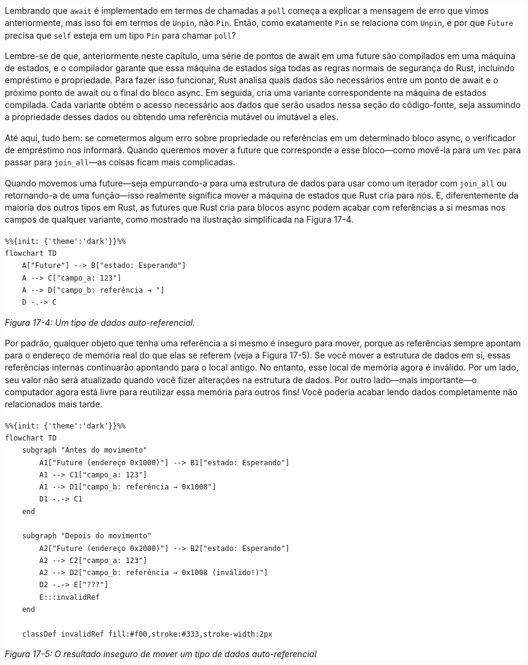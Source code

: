 Lembrando que `await` é implementado em termos de chamadas a `poll` começa a explicar a mensagem de erro que vimos anteriormente, mas isso foi em termos de `Unpin`, não `Pin`. Então, como exatamente `Pin` se relaciona com `Unpin`, e por que `Future` precisa que `self` esteja em um tipo `Pin` para chamar `poll`?

Lembre-se de que, anteriormente neste capítulo, uma série de pontos de await em uma future são compilados em uma máquina de estados, e o compilador garante que essa máquina de estados siga todas as regras normais de segurança do Rust, incluindo empréstimo e propriedade. Para fazer isso funcionar, Rust analisa quais dados são necessários entre um ponto de await e o próximo ponto de await ou o final do bloco async. Em seguida, cria uma variante correspondente na máquina de estados compilada. Cada variante obtém o acesso necessário aos dados que serão usados nessa seção do código-fonte, seja assumindo a propriedade desses dados ou obtendo uma referência mutável ou imutável a eles.

Até aqui, tudo bem: se cometermos algum erro sobre propriedade ou referências em um determinado bloco async, o verificador de empréstimo nos informará. Quando queremos mover a future que corresponde a esse bloco—como movê-la para um `Vec` para passar para `join_all`—as coisas ficam mais complicadas.

Quando movemos uma future—seja empurrando-a para uma estrutura de dados para usar como um iterador com `join_all` ou retornando-a de uma função—isso realmente significa mover a máquina de estados que Rust cria para nós. E, diferentemente da maioria dos outros tipos em Rust, as futures que Rust cria para blocos async podem acabar com referências a si mesmas nos campos de qualquer variante, como mostrado na ilustração simplificada na Figura 17-4.

```mermaid
%%{init: {'theme':'dark'}}%%
flowchart TD
    A["Future"] --> B["estado: Esperando"]
    A --> C["campo_a: 123"]
    A --> D["campo_b: referência → "]
    D -.-> C
```
*Figura 17-4: Um tipo de dados auto-referencial.*

Por padrão, qualquer objeto que tenha uma referência a si mesmo é inseguro para mover, porque as referências sempre apontam para o endereço de memória real do que elas se referem (veja a Figura 17-5). Se você mover a estrutura de dados em si, essas referências internas continuarão apontando para o local antigo. No entanto, esse local de memória agora é inválido. Por um lado, seu valor não será atualizado quando você fizer alterações na estrutura de dados. Por outro lado—mais importante—o computador agora está livre para reutilizar essa memória para outros fins! Você poderia acabar lendo dados completamente não relacionados mais tarde.

```mermaid
%%{init: {'theme':'dark'}}%%
flowchart TD
    subgraph "Antes do movimento"
        A1["Future (endereço 0x1000)"] --> B1["estado: Esperando"]
        A1 --> C1["campo_a: 123"]
        A1 --> D1["campo_b: referência → 0x1008"]
        D1 -.-> C1
    end
    
    subgraph "Depois do movimento"
        A2["Future (endereço 0x2000)"] --> B2["estado: Esperando"]
        A2 --> C2["campo_a: 123"]
        A2 --> D2["campo_b: referência → 0x1008 (inválido!)"]
        D2 -.-> E["???"]
        E:::invalidRef
    end
    
    classDef invalidRef fill:#f00,stroke:#333,stroke-width:2px
```
*Figura 17-5: O resultado inseguro de mover um tipo de dados auto-referencial*
